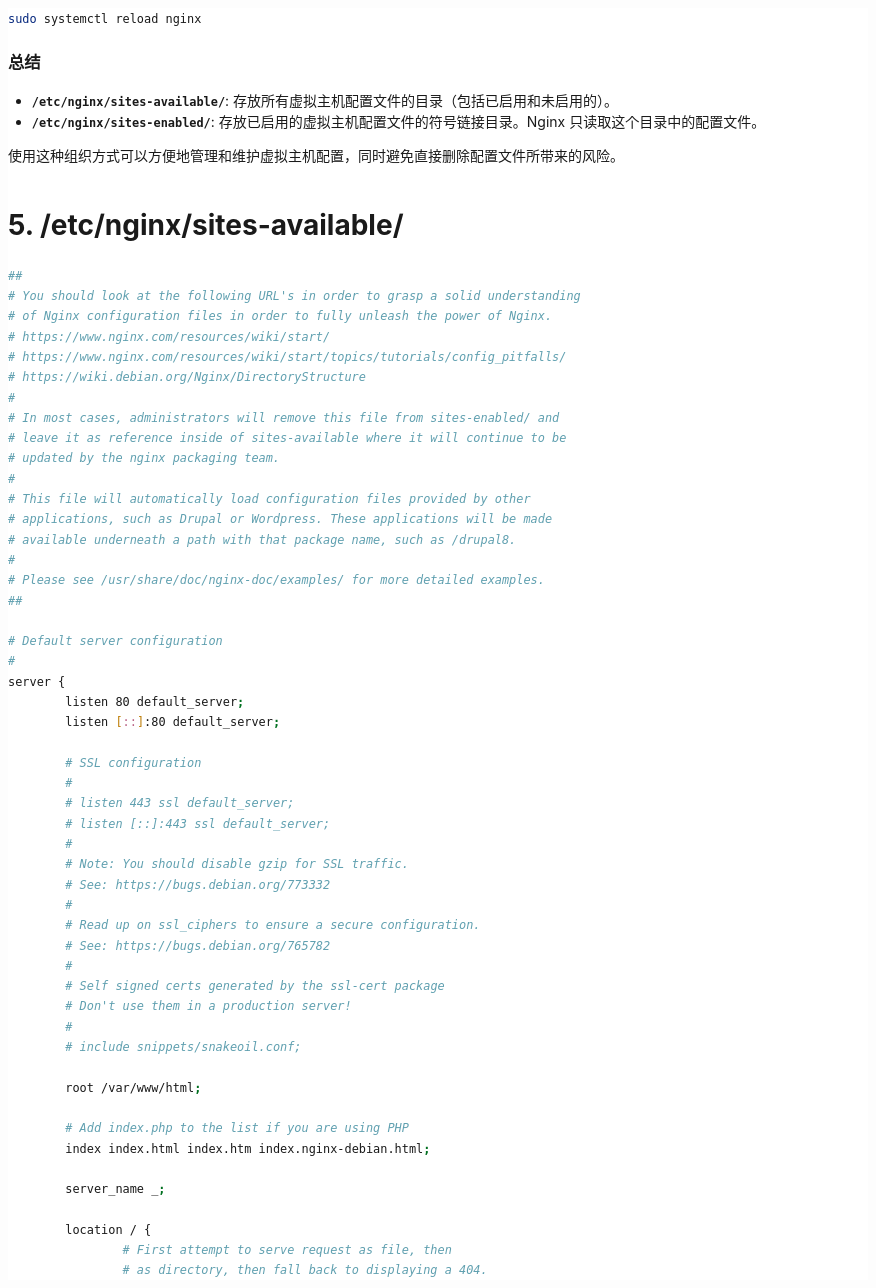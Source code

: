    ```bash
   sudo systemctl reload nginx
   ```

### 总结

- **`/etc/nginx/sites-available/`**: 存放所有虚拟主机配置文件的目录（包括已启用和未启用的）。
- **`/etc/nginx/sites-enabled/`**: 存放已启用的虚拟主机配置文件的符号链接目录。Nginx 只读取这个目录中的配置文件。

使用这种组织方式可以方便地管理和维护虚拟主机配置，同时避免直接删除配置文件所带来的风险。

# 5. /etc/nginx/sites-available/

```sh
##
# You should look at the following URL's in order to grasp a solid understanding
# of Nginx configuration files in order to fully unleash the power of Nginx.
# https://www.nginx.com/resources/wiki/start/
# https://www.nginx.com/resources/wiki/start/topics/tutorials/config_pitfalls/
# https://wiki.debian.org/Nginx/DirectoryStructure
#
# In most cases, administrators will remove this file from sites-enabled/ and
# leave it as reference inside of sites-available where it will continue to be
# updated by the nginx packaging team.
#
# This file will automatically load configuration files provided by other
# applications, such as Drupal or Wordpress. These applications will be made
# available underneath a path with that package name, such as /drupal8.
#
# Please see /usr/share/doc/nginx-doc/examples/ for more detailed examples.
##

# Default server configuration
#
server {
        listen 80 default_server;
        listen [::]:80 default_server;

        # SSL configuration
        #
        # listen 443 ssl default_server;
        # listen [::]:443 ssl default_server;
        #
        # Note: You should disable gzip for SSL traffic.
        # See: https://bugs.debian.org/773332
        #
        # Read up on ssl_ciphers to ensure a secure configuration.
        # See: https://bugs.debian.org/765782
        #
        # Self signed certs generated by the ssl-cert package
        # Don't use them in a production server!
        #
        # include snippets/snakeoil.conf;

        root /var/www/html;

        # Add index.php to the list if you are using PHP
        index index.html index.htm index.nginx-debian.html;

        server_name _;

        location / {
                # First attempt to serve request as file, then
                # as directory, then fall back to displaying a 404.
```